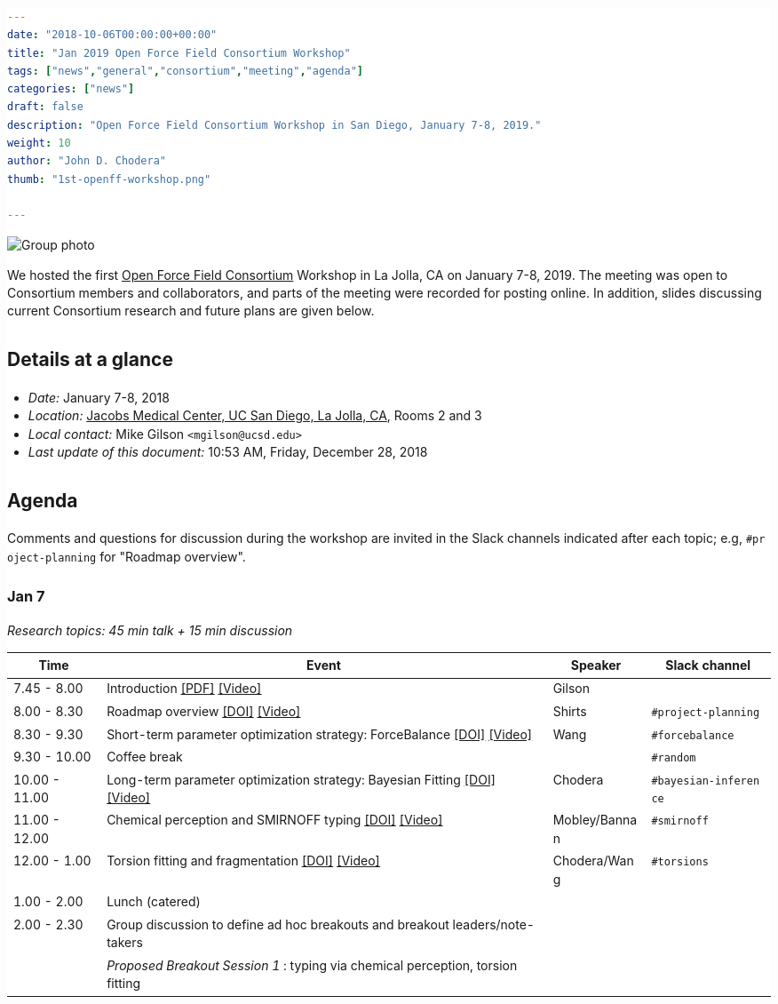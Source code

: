 ```yaml
---
date: "2018-10-06T00:00:00+00:00"
title: "Jan 2019 Open Force Field Consortium Workshop"
tags: ["news","general","consortium","meeting","agenda"]
categories: ["news"]
draft: false
description: "Open Force Field Consortium Workshop in San Diego, January 7-8, 2019."
weight: 10
author: "John D. Chodera"
thumb: "1st-openff-workshop.png"

---
```


![Group photo](group-photo.jpg "Group photo")

We hosted the first [Open Force Field Consortium](https://openforcefield.org/consortium/) Workshop in La Jolla, CA on January 7-8, 2019.
The meeting was open to Consortium members and collaborators, and parts of the meeting were recorded for posting online.
In addition, slides discussing current Consortium research and future plans are given below.

## Details at a glance

* *Date:* January 7-8, 2018
* *Location:* [Jacobs Medical Center, UC San Diego, La Jolla, CA](https://goo.gl/maps/VxCtgVb8wst), Rooms 2 and 3
* *Local contact:* Mike Gilson `<mgilson@ucsd.edu>`
* *Last update of this document:* 10:53 AM, Friday, December 28, 2018

## Agenda

Comments and questions for discussion during the workshop are invited in the Slack channels indicated after each topic; e.g, `#project-planning` for "Roadmap overview".

### Jan 7

_Research topics: 45 min talk + 15 min discussion_

 Time         | Event | Speaker | Slack channel
 -------------|-------|---------|---------------
 7.45 -  8.00	| Introduction [[PDF]](00-introduction.pdf) [[Video]](https://www.youtube.com/watch?v=X8KkGypDZZM&index=2&t=0s&list=PLYW6oF6nr8NuEMjEyGXlyPQh7ETonpOIN) | Gilson |
 8.00 -  8.30 | Roadmap overview [[DOI]](http://doi.org/10.13140/RG.2.2.27587.86562) [[Video]](https://www.youtube.com/watch?v=z5Cqz9KpA1M&list=PLYW6oF6nr8NuEMjEyGXlyPQh7ETonpOIN&index=2) | Shirts | `#project-planning`
 8.30 -  9.30	| Short-term parameter optimization strategy: ForceBalance [[DOI]](http://doi.org/10.13140/RG.2.2.12894.69449) [[Video]](https://www.youtube.com/watch?v=0xDLRP4zi2g&list=PLYW6oF6nr8NuEMjEyGXlyPQh7ETonpOIN&index=3) | Wang | `#forcebalance`
 9.30 - 10.00 | Coffee break | | `#random`
10.00 - 11.00 | Long-term parameter optimization strategy: Bayesian Fitting [[DOI]](http://doi.org/10.13140/RG.2.2.30384.61443) [[Video]](https://www.youtube.com/watch?v=X-zZvgoOG1U&list=PLYW6oF6nr8NuEMjEyGXlyPQh7ETonpOIN&index=4) | Chodera | `#bayesian-inference`
11.00 - 12.00 | Chemical perception and SMIRNOFF typing [[DOI]](http://doi.org/10.13140/RG.2.2.18976.43521) [[Video]](https://www.youtube.com/watch?v=e4P-OlW9WBY&index=5&list=PLYW6oF6nr8NuEMjEyGXlyPQh7ETonpOIN) | Mobley/Bannan | `#smirnoff`
12.00 -  1.00 | Torsion fitting and fragmentation [[DOI]](http://doi.org/10.13140/RG.2.2.17521.53606) [[Video]](https://www.youtube.com/watch?v=1mQEaFWoEpw&list=PLYW6oF6nr8NuEMjEyGXlyPQh7ETonpOIN&index=6) | Chodera/Wang | `#torsions`
 1.00 -  2.00	| Lunch (catered) | |
 2.00 -  2.30 | Group discussion to define ad hoc breakouts and breakout leaders/note-takers | |
			        | _Proposed Breakout Session 1_ : typing via chemical perception, torsion fitting | |